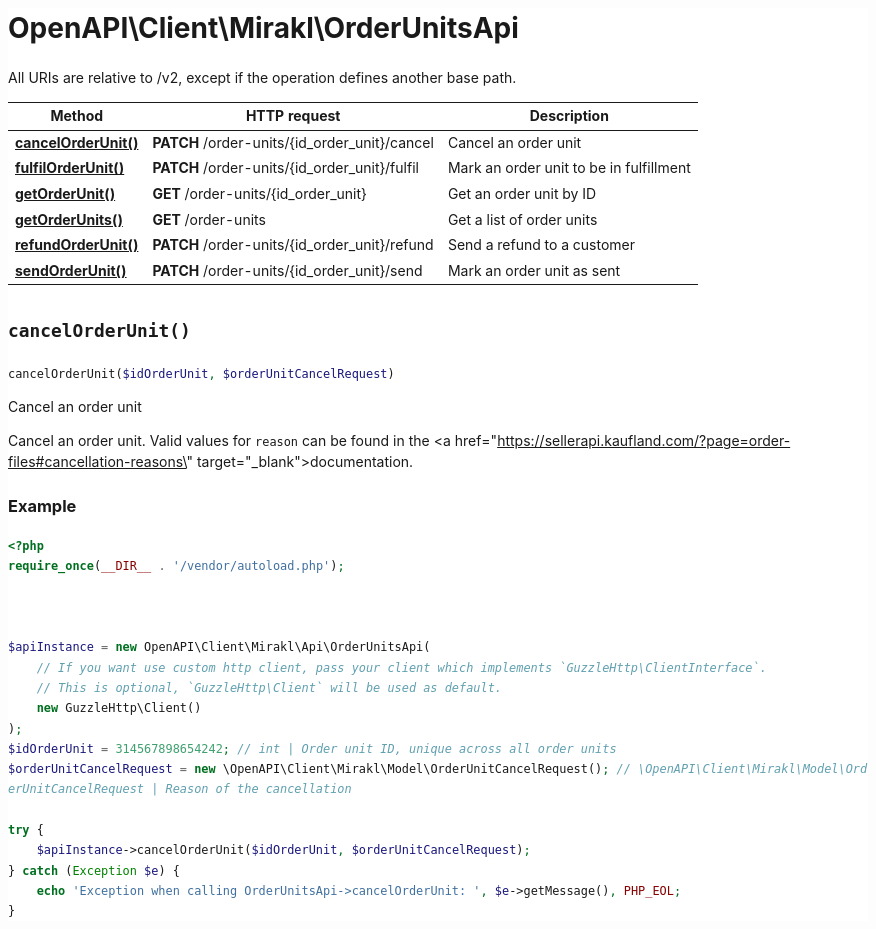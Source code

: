 # OpenAPI\Client\Mirakl\OrderUnitsApi

All URIs are relative to /v2, except if the operation defines another base path.

| Method | HTTP request | Description |
| ------------- | ------------- | ------------- |
| [**cancelOrderUnit()**](OrderUnitsApi.md#cancelOrderUnit) | **PATCH** /order-units/{id_order_unit}/cancel | Cancel an order unit |
| [**fulfilOrderUnit()**](OrderUnitsApi.md#fulfilOrderUnit) | **PATCH** /order-units/{id_order_unit}/fulfil | Mark an order unit to be in fulfillment |
| [**getOrderUnit()**](OrderUnitsApi.md#getOrderUnit) | **GET** /order-units/{id_order_unit} | Get an order unit by ID |
| [**getOrderUnits()**](OrderUnitsApi.md#getOrderUnits) | **GET** /order-units | Get a list of order units |
| [**refundOrderUnit()**](OrderUnitsApi.md#refundOrderUnit) | **PATCH** /order-units/{id_order_unit}/refund | Send a refund to a customer |
| [**sendOrderUnit()**](OrderUnitsApi.md#sendOrderUnit) | **PATCH** /order-units/{id_order_unit}/send | Mark an order unit as sent |


## `cancelOrderUnit()`

```php
cancelOrderUnit($idOrderUnit, $orderUnitCancelRequest)
```

Cancel an order unit

Cancel an order unit. Valid values for `reason` can be found in the <a href=\"https://sellerapi.kaufland.com/?page=order-files#cancellation-reasons\" target=\"_blank\">documentation</a>.

### Example

```php
<?php
require_once(__DIR__ . '/vendor/autoload.php');



$apiInstance = new OpenAPI\Client\Mirakl\Api\OrderUnitsApi(
    // If you want use custom http client, pass your client which implements `GuzzleHttp\ClientInterface`.
    // This is optional, `GuzzleHttp\Client` will be used as default.
    new GuzzleHttp\Client()
);
$idOrderUnit = 314567898654242; // int | Order unit ID, unique across all order units
$orderUnitCancelRequest = new \OpenAPI\Client\Mirakl\Model\OrderUnitCancelRequest(); // \OpenAPI\Client\Mirakl\Model\OrderUnitCancelRequest | Reason of the cancellation

try {
    $apiInstance->cancelOrderUnit($idOrderUnit, $orderUnitCancelRequest);
} catch (Exception $e) {
    echo 'Exception when calling OrderUnitsApi->cancelOrderUnit: ', $e->getMessage(), PHP_EOL;
}
```
